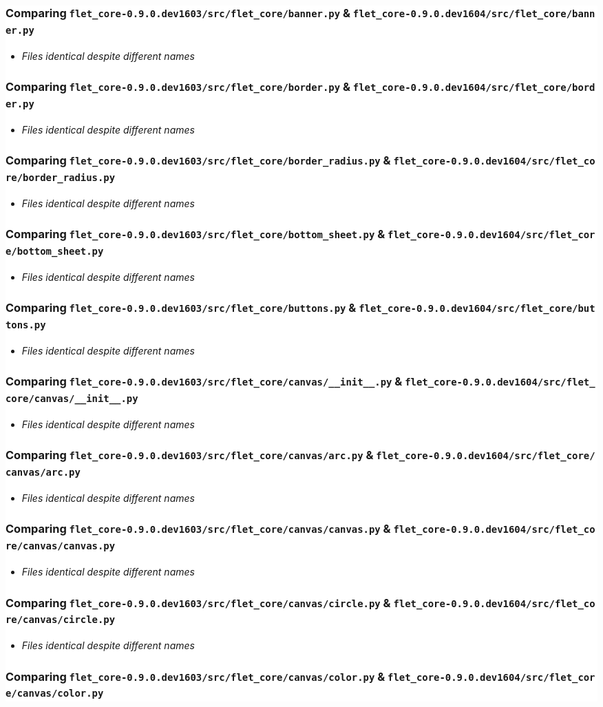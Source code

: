 ### Comparing `flet_core-0.9.0.dev1603/src/flet_core/banner.py` & `flet_core-0.9.0.dev1604/src/flet_core/banner.py`

 * *Files identical despite different names*

### Comparing `flet_core-0.9.0.dev1603/src/flet_core/border.py` & `flet_core-0.9.0.dev1604/src/flet_core/border.py`

 * *Files identical despite different names*

### Comparing `flet_core-0.9.0.dev1603/src/flet_core/border_radius.py` & `flet_core-0.9.0.dev1604/src/flet_core/border_radius.py`

 * *Files identical despite different names*

### Comparing `flet_core-0.9.0.dev1603/src/flet_core/bottom_sheet.py` & `flet_core-0.9.0.dev1604/src/flet_core/bottom_sheet.py`

 * *Files identical despite different names*

### Comparing `flet_core-0.9.0.dev1603/src/flet_core/buttons.py` & `flet_core-0.9.0.dev1604/src/flet_core/buttons.py`

 * *Files identical despite different names*

### Comparing `flet_core-0.9.0.dev1603/src/flet_core/canvas/__init__.py` & `flet_core-0.9.0.dev1604/src/flet_core/canvas/__init__.py`

 * *Files identical despite different names*

### Comparing `flet_core-0.9.0.dev1603/src/flet_core/canvas/arc.py` & `flet_core-0.9.0.dev1604/src/flet_core/canvas/arc.py`

 * *Files identical despite different names*

### Comparing `flet_core-0.9.0.dev1603/src/flet_core/canvas/canvas.py` & `flet_core-0.9.0.dev1604/src/flet_core/canvas/canvas.py`

 * *Files identical despite different names*

### Comparing `flet_core-0.9.0.dev1603/src/flet_core/canvas/circle.py` & `flet_core-0.9.0.dev1604/src/flet_core/canvas/circle.py`

 * *Files identical despite different names*

### Comparing `flet_core-0.9.0.dev1603/src/flet_core/canvas/color.py` & `flet_core-0.9.0.dev1604/src/flet_core/canvas/color.py`
